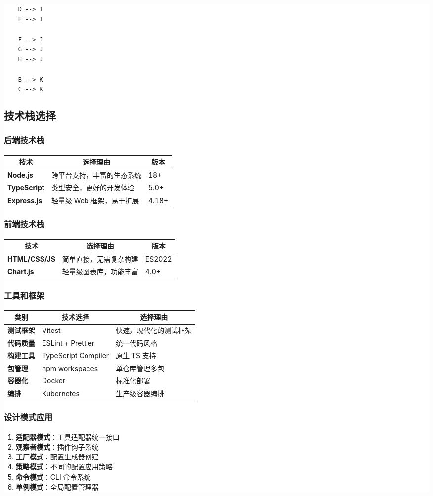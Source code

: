 ```mermaid
    D --> I
    E --> I
    
    F --> J
    G --> J
    H --> J
    
    B --> K
    C --> K
```

## 技术栈选择

### 后端技术栈

| 技术 | 选择理由 | 版本 |
|------|----------|------|
| **Node.js** | 跨平台支持，丰富的生态系统 | 18+ |
| **TypeScript** | 类型安全，更好的开发体验 | 5.0+ |
| **Express.js** | 轻量级 Web 框架，易于扩展 | 4.18+ |

### 前端技术栈

| 技术 | 选择理由 | 版本 |
|------|----------|------|
| **HTML/CSS/JS** | 简单直接，无需复杂构建 | ES2022 |
| **Chart.js** | 轻量级图表库，功能丰富 | 4.0+ |

### 工具和框架

| 类别 | 技术选择 | 选择理由 |
|------|----------|----------|
| **测试框架** | Vitest | 快速，现代化的测试框架 |
| **代码质量** | ESLint + Prettier | 统一代码风格 |
| **构建工具** | TypeScript Compiler | 原生 TS 支持 |
| **包管理** | npm workspaces | 单仓库管理多包 |
| **容器化** | Docker | 标准化部署 |
| **编排** | Kubernetes | 生产级容器编排 |

### 设计模式应用

1. **适配器模式**：工具适配器统一接口
2. **观察者模式**：插件钩子系统
3. **工厂模式**：配置生成器创建
4. **策略模式**：不同的配置应用策略
5. **命令模式**：CLI 命令系统
6. **单例模式**：全局配置管理器
